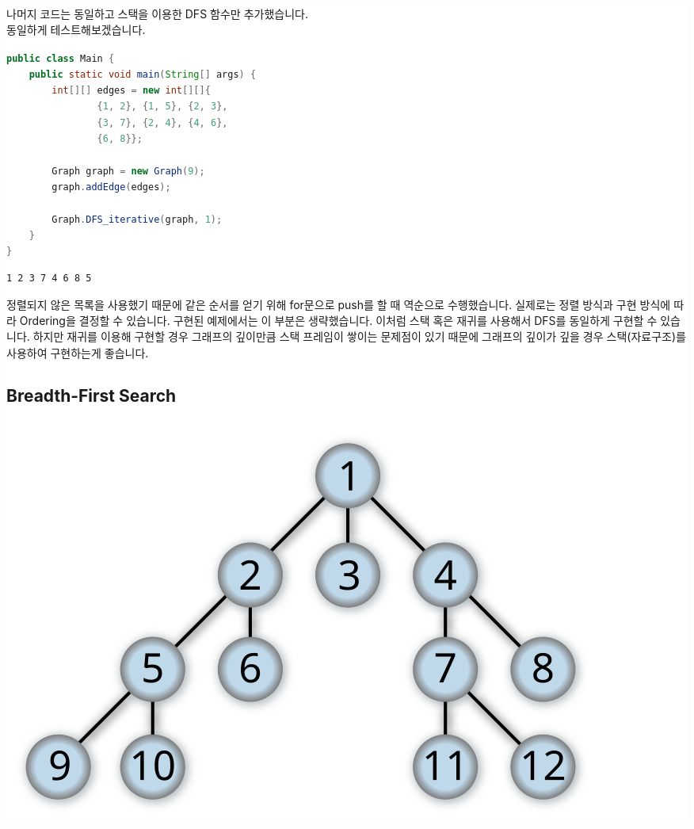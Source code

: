 나머지 코드는 동일하고 스택을 이용한 DFS 함수만 추가했습니다.  
동일하게 테스트해보겠습니다.

```java
public class Main {
    public static void main(String[] args) {
        int[][] edges = new int[][]{
                {1, 2}, {1, 5}, {2, 3},
                {3, 7}, {2, 4}, {4, 6},
                {6, 8}};

        Graph graph = new Graph(9);
        graph.addEdge(edges);

        Graph.DFS_iterative(graph, 1);
    }
}
```

```
1 2 3 7 4 6 8 5
```

정렬되지 않은 목록을 사용했기 때문에 같은 순서를 얻기 위해 for문으로 push를 할 때 역순으로 수행했습니다. 실제로는 정렬 방식과 구현 방식에 따라 Ordering을 결정할 수 있습니다. 구현된 예제에서는 이 부분은 생략했습니다. 이처럼 스택 혹은 재귀를 사용해서 DFS를 동일하게 구현할 수 있습니다. 하지만 재귀를 이용해 구현할 경우 그래프의 깊이만큼 스택 프레임이 쌓이는 문제점이 있기 때문에 그래프의 깊이가 깊을 경우 스택(자료구조)를 사용하여 구현하는게 좋습니다.

## Breadth-First Search

![BFS Tree](/assets/img/posts/dfs-bfs/Breadth-first-tree.svg)


[Tree]: /assets/img/posts/dfs-bfs/dfsexample.png
